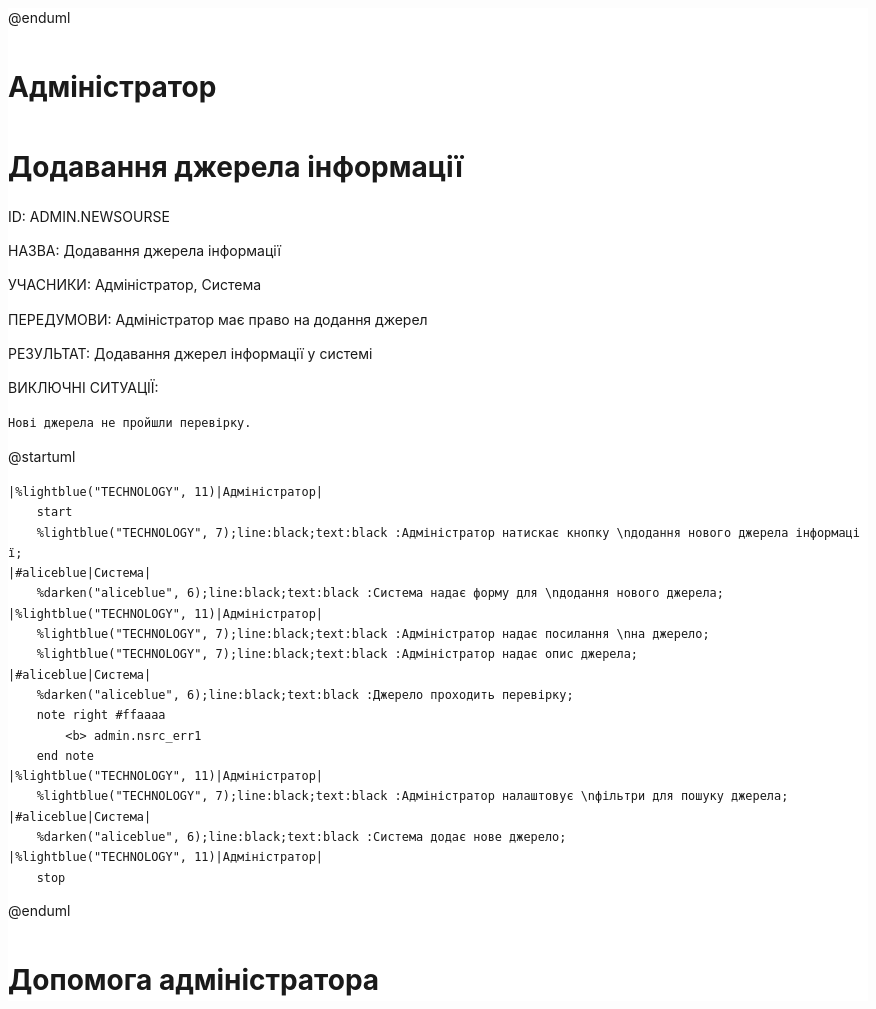 @enduml

# Адміністратор

# Додавання джерела інформації

ID: ADMIN.NEWSOURSE

НАЗВА: Додавання джерела інформації

УЧАСНИКИ: Адміністратор, Система

ПЕРЕДУМОВИ: Адміністратор має право на додання джерел

РЕЗУЛЬТАТ: Додавання джерел інформації у системі

ВИКЛЮЧНІ СИТУАЦІЇ:

    Нові джерела не пройшли перевірку.
    
@startuml

    |%lightblue("TECHNOLOGY", 11)|Адміністратор|
        start
        %lightblue("TECHNOLOGY", 7);line:black;text:black :Адміністратор натискає кнопку \nдодання нового джерела інформації;
    |#aliceblue|Система|
        %darken("aliceblue", 6);line:black;text:black :Система надає форму для \nдодання нового джерела;
    |%lightblue("TECHNOLOGY", 11)|Адміністратор|
        %lightblue("TECHNOLOGY", 7);line:black;text:black :Адміністратор надає посилання \nна джерело;
        %lightblue("TECHNOLOGY", 7);line:black;text:black :Адміністратор надає опис джерела;
    |#aliceblue|Система|
        %darken("aliceblue", 6);line:black;text:black :Джерело проходить перевірку;
        note right #ffaaaa
            <b> admin.nsrc_err1
        end note
    |%lightblue("TECHNOLOGY", 11)|Адміністратор|
        %lightblue("TECHNOLOGY", 7);line:black;text:black :Адміністратор налаштовує \nфільтри для пошуку джерела;
    |#aliceblue|Система|
        %darken("aliceblue", 6);line:black;text:black :Система додає нове джерело;
    |%lightblue("TECHNOLOGY", 11)|Адміністратор| 
        stop
@enduml

# Допомога адміністратора 
